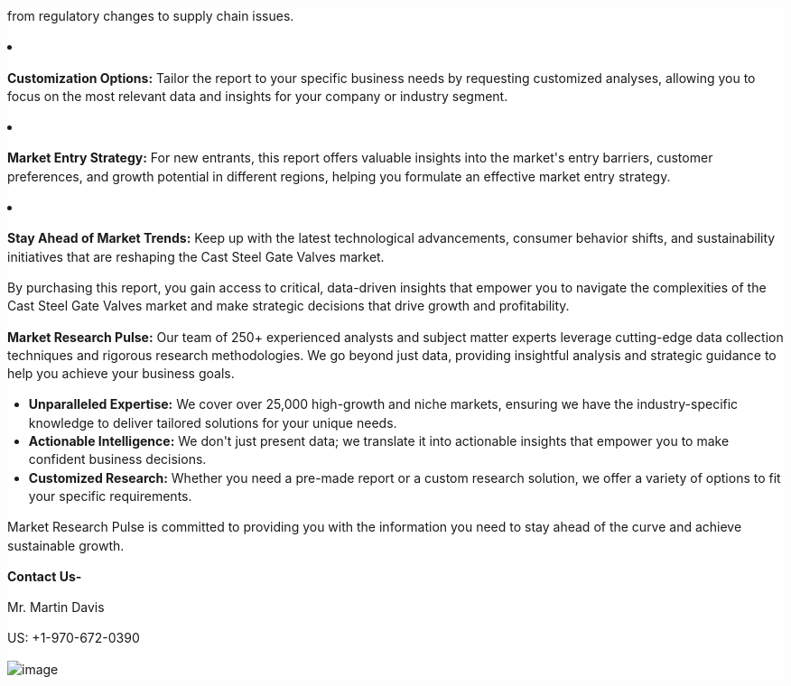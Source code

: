 from regulatory changes to supply chain issues.</p></li><li><p><strong>Customization Options:</strong> Tailor the report to your specific business needs by requesting customized analyses, allowing you to focus on the most relevant data and insights for your company or industry segment.</p></li><li><p><strong>Market Entry Strategy:</strong> For new entrants, this report offers valuable insights into the market's entry barriers, customer preferences, and growth potential in different regions, helping you formulate an effective market entry strategy.</p></li><li><p><strong>Stay Ahead of Market Trends:</strong> Keep up with the latest technological advancements, consumer behavior shifts, and sustainability initiatives that are reshaping the Cast Steel Gate Valves market.</p></li></ol><p>By purchasing this report, you gain access to critical, data-driven insights that empower you to navigate the complexities of the Cast Steel Gate Valves market and make strategic decisions that drive growth and profitability.</p><p><strong>Market Research Pulse:</strong>&nbsp;Our team of 250+ experienced analysts and subject matter experts leverage cutting-edge data collection techniques and rigorous research methodologies. We go beyond just data, providing insightful analysis and strategic guidance to help you achieve your business goals.</p><ul><li><strong>Unparalleled Expertise:</strong>&nbsp;We cover over 25,000 high-growth and niche markets, ensuring we have the industry-specific knowledge to deliver tailored solutions for your unique needs.</li><li><strong>Actionable Intelligence:</strong>&nbsp;We don't just present data; we translate it into actionable insights that empower you to make confident business decisions.</li><li><strong>Customized Research:</strong>&nbsp;Whether you need a pre-made report or a custom research solution, we offer a variety of options to fit your specific requirements.</li></ul><p>Market Research Pulse is committed to providing you with the information you need to stay ahead of the curve and achieve sustainable growth.</p><p><strong>Contact Us-</strong></p><p>Mr. Martin Davis</p><p>US: +1-970-672-0390</p>
![image](https://github.com/user-attachments/assets/c67be4cf-7768-4cdb-8db4-0f7cc45d48b9)
